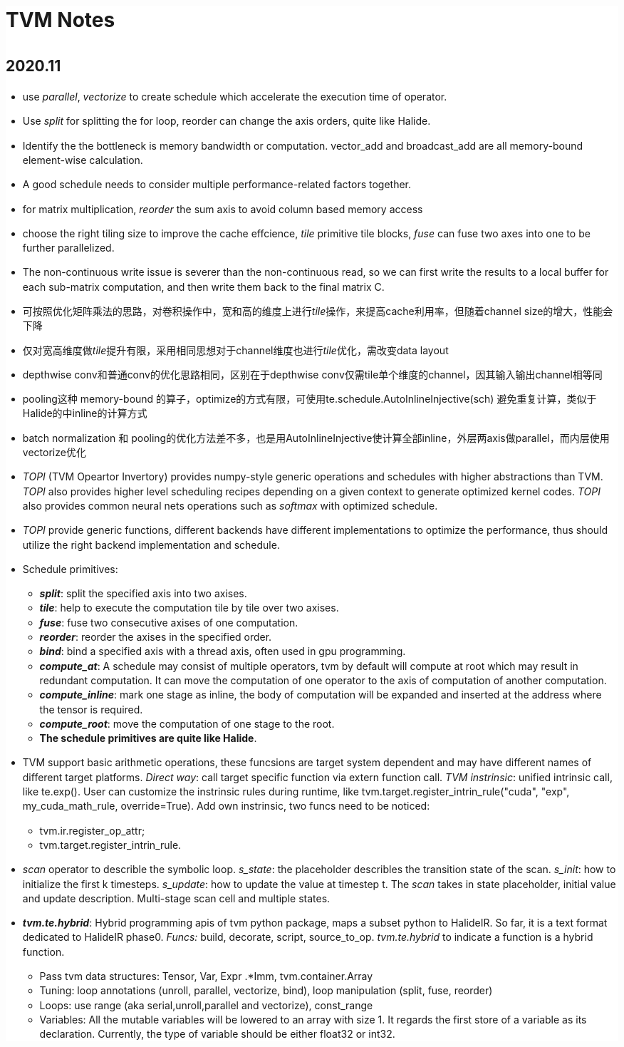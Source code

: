 # TVM Notes

## **2020.11**
* use *parallel*, *vectorize* to create schedule which accelerate the execution time of operator.
* Use *split* for splitting the for loop, reorder can change the axis orders, quite like Halide.
* Identify the the bottleneck is memory bandwidth or computation. vector_add and broadcast_add are all memory-bound element-wise calculation.
* A good schedule needs to consider multiple performance-related factors together.
* for matrix multiplication, *reorder* the sum axis to avoid column based memory access
* choose the right tiling size to improve the cache effcience, *tile* primitive tile blocks, *fuse* can fuse two axes into one to be further parallelized.
* The non-continuous write issue is severer than the non-continuous read, so we can first write the results to a local buffer for each sub-matrix computation, and then write them back to the final matrix C.
* 可按照优化矩阵乘法的思路，对卷积操作中，宽和高的维度上进行*tile*操作，来提高cache利用率，但随着channel size的增大，性能会下降
* 仅对宽高维度做*tile*提升有限，采用相同思想对于channel维度也进行*tile*优化，需改变data layout
* depthwise conv和普通conv的优化思路相同，区别在于depthwise conv仅需tile单个维度的channel，因其输入输出channel相等同
* pooling这种 memory-bound 的算子，optimize的方式有限，可使用te.schedule.AutoInlineInjective(sch) 避免重复计算，类似于Halide的中inline的计算方式
* batch normalization 和 pooling的优化方法差不多，也是用AutoInlineInjective使计算全部inline，外层两axis做parallel，而内层使用vectorize优化
* *TOPI* (TVM Opeartor Invertory) provides numpy-style generic operations and schedules with higher abstractions than TVM. *TOPI* also provides higher level scheduling recipes depending on a given context to generate optimized kernel codes. *TOPI* also provides common neural nets operations such as _softmax_ with optimized schedule. 
* *TOPI* provide generic functions, different backends have different implementations to optimize the performance, thus should utilize the right backend implementation and schedule.
* Schedule primitives: 
    * ***split***: split the specified axis into two axises.
    * ***tile***: help to execute the computation tile by tile over two axises.
    * ***fuse***: fuse two consecutive axises of one computation.
    * ***reorder***: reorder the axises in the specified order.
    * ***bind***: bind a specified axis with a thread axis, often used in gpu programming.
    * ***compute_at***: A schedule may consist of multiple operators, tvm by default will compute at root which may result in redundant computation. It can move the computation of one operator to the axis of computation of another computation.
    * ***compute_inline***: mark one stage as inline, the body of computation will be expanded and inserted at the address where the tensor is required.
    * ***compute_root***: move the computation of one stage to the root.
    * **The schedule primitives are quite like Halide**.
* TVM support basic arithmetic operations, these funcsions are target system dependent and may have different names of different target platforms. *Direct way*: call target specific function via extern function call. *TVM instrinsic*: unified intrinsic call, like te.exp(). User can customize the instrinsic rules during runtime, like tvm.target.register_intrin_rule("cuda", "exp", my_cuda_math_rule, override=True). Add own instrinsic, two funcs need to be noticed: 
    * tvm.ir.register_op_attr; 
    * tvm.target.register_intrin_rule. 

* *scan* operator to describle the symbolic loop. *s_state*: the placeholder describles the transition state of the scan. *s_init*: how to initialize the first k timesteps. *s_update*: how to update the value at timestep t. The *scan* takes in state placeholder, initial value and update description. Multi-stage scan cell and multiple states.
* ***tvm.te.hybrid***: Hybrid programming apis of tvm python package, maps a subset python to HalideIR. So far, it is a text format dedicated to HalideIR phase0. *Funcs:* build, decorate, script, source_to_op. *tvm.te.hybrid* to indicate a function is a hybrid function.
    * Pass tvm data structures: Tensor, Var, Expr .*Imm, tvm.container.Array
    * Tuning: loop annotations (unroll, parallel, vectorize, bind), loop manipulation (split, fuse, reorder)
    * Loops: use range (aka serial,unroll,parallel and vectorize), const_range
    * Variables: All the mutable variables will be lowered to an array with size 1. It regards the first store of a variable as its declaration. Currently, the type of variable should be either float32 or int32.